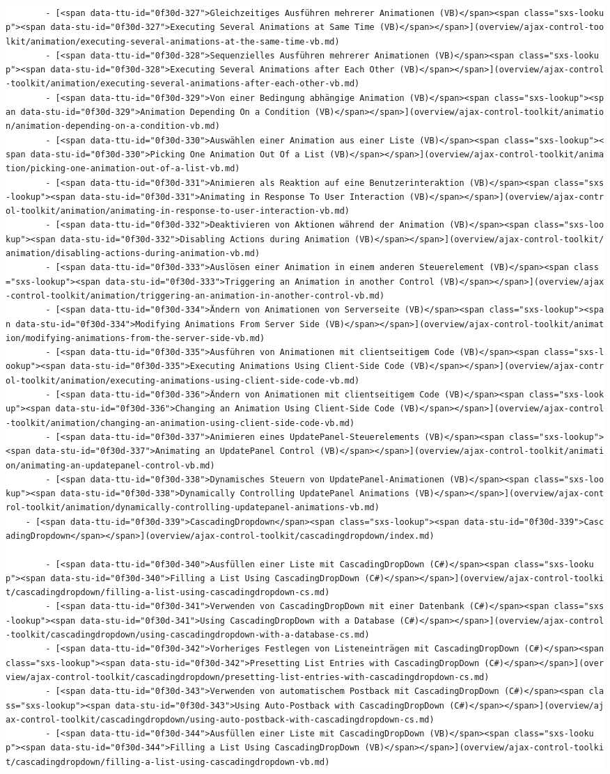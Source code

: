             - [<span data-ttu-id="0f30d-327">Gleichzeitiges Ausführen mehrerer Animationen (VB)</span><span class="sxs-lookup"><span data-stu-id="0f30d-327">Executing Several Animations at Same Time (VB)</span></span>](overview/ajax-control-toolkit/animation/executing-several-animations-at-the-same-time-vb.md)
            - [<span data-ttu-id="0f30d-328">Sequenzielles Ausführen mehrerer Animationen (VB)</span><span class="sxs-lookup"><span data-stu-id="0f30d-328">Executing Several Animations after Each Other (VB)</span></span>](overview/ajax-control-toolkit/animation/executing-several-animations-after-each-other-vb.md)
            - [<span data-ttu-id="0f30d-329">Von einer Bedingung abhängige Animation (VB)</span><span class="sxs-lookup"><span data-stu-id="0f30d-329">Animation Depending On a Condition (VB)</span></span>](overview/ajax-control-toolkit/animation/animation-depending-on-a-condition-vb.md)
            - [<span data-ttu-id="0f30d-330">Auswählen einer Animation aus einer Liste (VB)</span><span class="sxs-lookup"><span data-stu-id="0f30d-330">Picking One Animation Out Of a List (VB)</span></span>](overview/ajax-control-toolkit/animation/picking-one-animation-out-of-a-list-vb.md)
            - [<span data-ttu-id="0f30d-331">Animieren als Reaktion auf eine Benutzerinteraktion (VB)</span><span class="sxs-lookup"><span data-stu-id="0f30d-331">Animating in Response To User Interaction (VB)</span></span>](overview/ajax-control-toolkit/animation/animating-in-response-to-user-interaction-vb.md)
            - [<span data-ttu-id="0f30d-332">Deaktivieren von Aktionen während der Animation (VB)</span><span class="sxs-lookup"><span data-stu-id="0f30d-332">Disabling Actions during Animation (VB)</span></span>](overview/ajax-control-toolkit/animation/disabling-actions-during-animation-vb.md)
            - [<span data-ttu-id="0f30d-333">Auslösen einer Animation in einem anderen Steuerelement (VB)</span><span class="sxs-lookup"><span data-stu-id="0f30d-333">Triggering an Animation in another Control (VB)</span></span>](overview/ajax-control-toolkit/animation/triggering-an-animation-in-another-control-vb.md)
            - [<span data-ttu-id="0f30d-334">Ändern von Animationen von Serverseite (VB)</span><span class="sxs-lookup"><span data-stu-id="0f30d-334">Modifying Animations From Server Side (VB)</span></span>](overview/ajax-control-toolkit/animation/modifying-animations-from-the-server-side-vb.md)
            - [<span data-ttu-id="0f30d-335">Ausführen von Animationen mit clientseitigem Code (VB)</span><span class="sxs-lookup"><span data-stu-id="0f30d-335">Executing Animations Using Client-Side Code (VB)</span></span>](overview/ajax-control-toolkit/animation/executing-animations-using-client-side-code-vb.md)
            - [<span data-ttu-id="0f30d-336">Ändern von Animationen mit clientseitigem Code (VB)</span><span class="sxs-lookup"><span data-stu-id="0f30d-336">Changing an Animation Using Client-Side Code (VB)</span></span>](overview/ajax-control-toolkit/animation/changing-an-animation-using-client-side-code-vb.md)
            - [<span data-ttu-id="0f30d-337">Animieren eines UpdatePanel-Steuerelements (VB)</span><span class="sxs-lookup"><span data-stu-id="0f30d-337">Animating an UpdatePanel Control (VB)</span></span>](overview/ajax-control-toolkit/animation/animating-an-updatepanel-control-vb.md)
            - [<span data-ttu-id="0f30d-338">Dynamisches Steuern von UpdatePanel-Animationen (VB)</span><span class="sxs-lookup"><span data-stu-id="0f30d-338">Dynamically Controlling UpdatePanel Animations (VB)</span></span>](overview/ajax-control-toolkit/animation/dynamically-controlling-updatepanel-animations-vb.md)
        - [<span data-ttu-id="0f30d-339">CascadingDropdown</span><span class="sxs-lookup"><span data-stu-id="0f30d-339">CascadingDropdown</span></span>](overview/ajax-control-toolkit/cascadingdropdown/index.md)

            - [<span data-ttu-id="0f30d-340">Ausfüllen einer Liste mit CascadingDropDown (C#)</span><span class="sxs-lookup"><span data-stu-id="0f30d-340">Filling a List Using CascadingDropDown (C#)</span></span>](overview/ajax-control-toolkit/cascadingdropdown/filling-a-list-using-cascadingdropdown-cs.md)
            - [<span data-ttu-id="0f30d-341">Verwenden von CascadingDropDown mit einer Datenbank (C#)</span><span class="sxs-lookup"><span data-stu-id="0f30d-341">Using CascadingDropDown with a Database (C#)</span></span>](overview/ajax-control-toolkit/cascadingdropdown/using-cascadingdropdown-with-a-database-cs.md)
            - [<span data-ttu-id="0f30d-342">Vorheriges Festlegen von Listeneinträgen mit CascadingDropDown (C#)</span><span class="sxs-lookup"><span data-stu-id="0f30d-342">Presetting List Entries with CascadingDropDown (C#)</span></span>](overview/ajax-control-toolkit/cascadingdropdown/presetting-list-entries-with-cascadingdropdown-cs.md)
            - [<span data-ttu-id="0f30d-343">Verwenden von automatischem Postback mit CascadingDropDown (C#)</span><span class="sxs-lookup"><span data-stu-id="0f30d-343">Using Auto-Postback with CascadingDropDown (C#)</span></span>](overview/ajax-control-toolkit/cascadingdropdown/using-auto-postback-with-cascadingdropdown-cs.md)
            - [<span data-ttu-id="0f30d-344">Ausfüllen einer Liste mit CascadingDropDown (VB)</span><span class="sxs-lookup"><span data-stu-id="0f30d-344">Filling a List Using CascadingDropDown (VB)</span></span>](overview/ajax-control-toolkit/cascadingdropdown/filling-a-list-using-cascadingdropdown-vb.md)